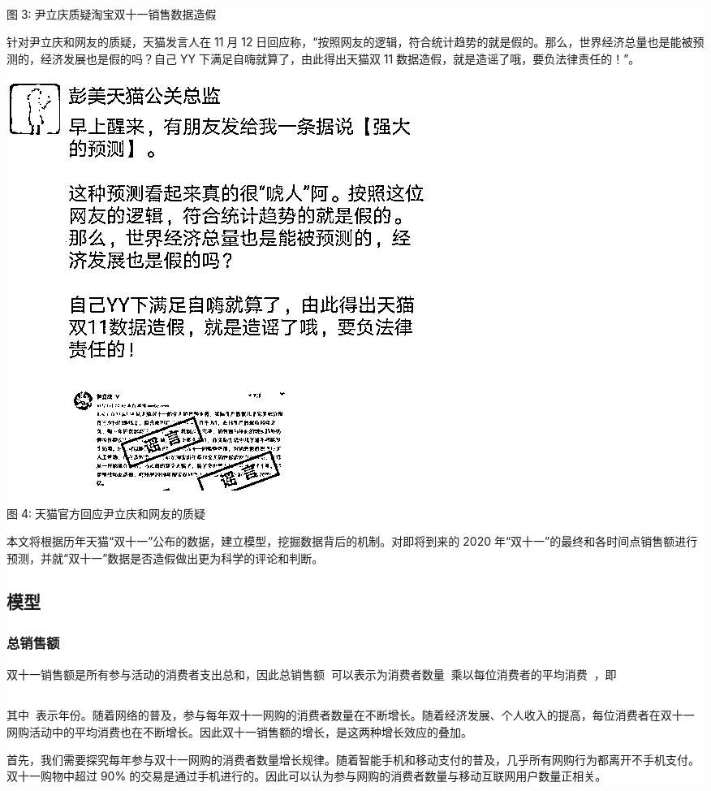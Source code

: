 图 3: 尹立庆质疑淘宝双十一销售数据造假

针对尹立庆和网友的质疑，天猫发言人在 11 月 12 日回应称，“按照网友的逻辑，符合统计趋势的就是假的。那么，世界经济总量也是能被预测的，经济发展也是假的吗？自己 YY 下满足自嗨就算了，由此得出天猫双 11 数据造假，就是造谣了哦，要负法律责任的！”。

![](img/efa1d996bd2a8812f57e3c277ac3f043.png)

图 4: 天猫官方回应尹立庆和网友的质疑

本文将根据历年天猫“双十一”公布的数据，建立模型，挖掘数据背后的机制。对即将到来的 2020 年“双十一”的最终和各时间点销售额进行预测，并就“双十一”数据是否造假做出更为科学的评论和判断。

## **模型**

### **总销售额**

双十一销售额是所有参与活动的消费者支出总和，因此总销售额 <mjx-container jax="SVG" role="presentation" tabindex="0" ctxtmenu_counter="4" style="" data-formula="S"></mjx-container> 可以表示为消费者数量 <mjx-container jax="SVG" role="presentation" tabindex="0" ctxtmenu_counter="5" style="" data-formula="N"></mjx-container> 乘以每位消费者的平均消费 <mjx-container jax="SVG" role="presentation" tabindex="0" ctxtmenu_counter="8" style="" data-formula="c"></mjx-container> ，即 <mjx-container jax="SVG" display="true" role="presentation" tabindex="0" ctxtmenu_counter="3" style="overflow-x: auto;outline: 0px;display: block;text-align: center;margin: 15px 0px;" data-formula="S(T) = N(T)\times c(T)"></mjx-container>其中 <mjx-container jax="SVG" role="presentation" tabindex="0" ctxtmenu_counter="6" style="" data-formula="T"></mjx-container> 表示年份。随着网络的普及，参与每年双十一网购的消费者数量在不断增长。随着经济发展、个人收入的提高，每位消费者在双十一网购活动中的平均消费也在不断增长。因此双十一销售额的增长，是这两种增长效应的叠加。

首先，我们需要探究每年参与双十一网购的消费者数量增长规律。随着智能手机和移动支付的普及，几乎所有网购行为都离开不手机支付。双十一购物中超过 90% 的交易是通过手机进行的。因此可以认为参与网购的消费者数量与移动互联网用户数量正相关。
